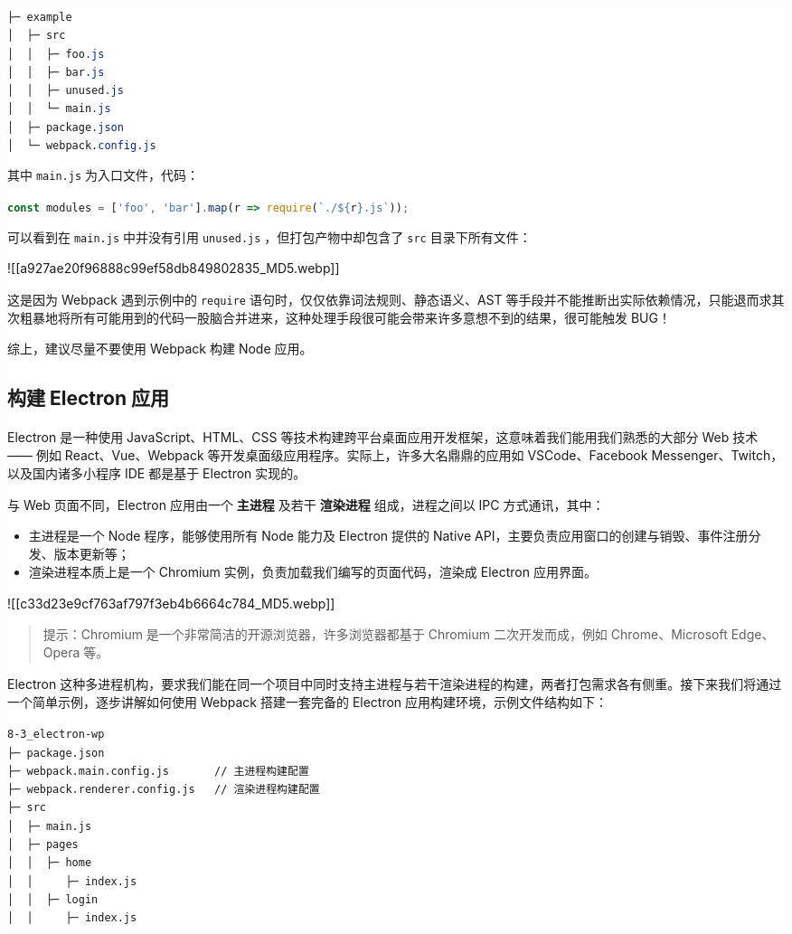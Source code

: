 ```css
├─ example
│  ├─ src
│  │  ├─ foo.js
│  │  ├─ bar.js
│  │  ├─ unused.js
│  │  └─ main.js
│  ├─ package.json
│  └─ webpack.config.js
```

其中 `main.js` 为入口文件，代码：

```js
const modules = ['foo', 'bar'].map(r => require(`./${r}.js`));
```

可以看到在 `main.js` 中并没有引用 `unused.js` ，但打包产物中却包含了 `src` 目录下所有文件：

![[a927ae20f96888c99ef58db849802835_MD5.webp]]

这是因为 Webpack 遇到示例中的 `require` 语句时，仅仅依靠词法规则、静态语义、AST 等手段并不能推断出实际依赖情况，只能退而求其次粗暴地将所有可能用到的代码一股脑合并进来，这种处理手段很可能会带来许多意想不到的结果，很可能触发 BUG！

综上，建议尽量不要使用 Webpack 构建 Node 应用。

## 构建 Electron 应用

Electron 是一种使用 JavaScript、HTML、CSS 等技术构建跨平台桌面应用开发框架，这意味着我们能用我们熟悉的大部分 Web 技术 —— 例如 React、Vue、Webpack 等开发桌面级应用程序。实际上，许多大名鼎鼎的应用如 VSCode、Facebook Messenger、Twitch，以及国内诸多小程序 IDE 都是基于 Electron 实现的。

与 Web 页面不同，Electron 应用由一个 **主进程** 及若干 **渲染进程** 组成，进程之间以 IPC 方式通讯，其中：

- 主进程是一个 Node 程序，能够使用所有 Node 能力及 Electron 提供的 Native API，主要负责应用窗口的创建与销毁、事件注册分发、版本更新等；
- 渲染进程本质上是一个 Chromium 实例，负责加载我们编写的页面代码，渲染成 Electron 应用界面。

![[c33d23e9cf763af797f3eb4b6664c784_MD5.webp]]

> 提示：Chromium 是一个非常简洁的开源浏览器，许多浏览器都基于 Chromium 二次开发而成，例如 Chrome、Microsoft Edge、Opera 等。

Electron 这种多进程机构，要求我们能在同一个项目中同时支持主进程与若干渲染进程的构建，两者打包需求各有侧重。接下来我们将通过一个简单示例，逐步讲解如何使用 Webpack 搭建一套完备的 Electron 应用构建环境，示例文件结构如下：

```arduino
8-3_electron-wp
├─ package.json
├─ webpack.main.config.js       // 主进程构建配置
├─ webpack.renderer.config.js   // 渲染进程构建配置
├─ src
│  ├─ main.js
│  ├─ pages
│  │  ├─ home
│  │     ├─ index.js
│  │  ├─ login
│  │     ├─ index.js
```
